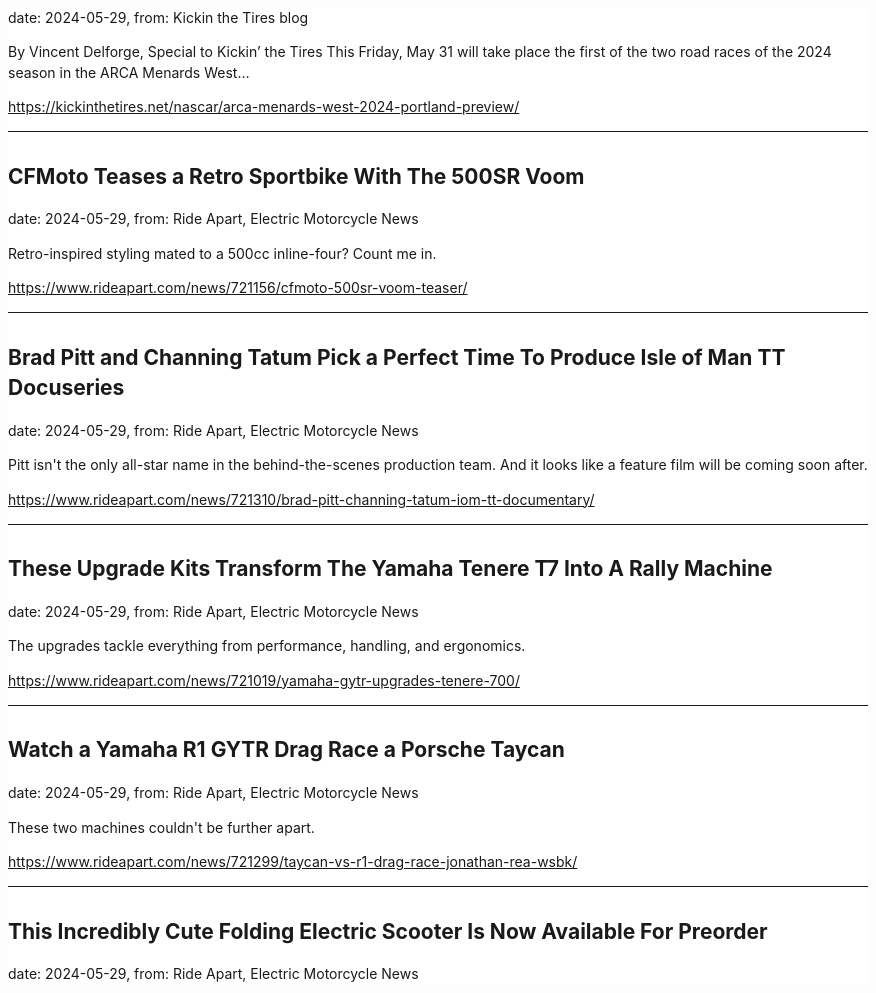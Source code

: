 date: 2024-05-29, from: Kickin the Tires blog

By Vincent Delforge, Special to Kickin&#8217; the Tires This Friday, May 31 will take place the first of the two road races of the 2024 season in the&#160;ARCA Menards West&#8230;  

<https://kickinthetires.net/nascar/arca-menards-west-2024-portland-preview/>

---

## CFMoto Teases a Retro Sportbike With The 500SR Voom

date: 2024-05-29, from: Ride Apart, Electric Motorcycle News

Retro-inspired styling mated to a 500cc inline-four? Count me in.  

<https://www.rideapart.com/news/721156/cfmoto-500sr-voom-teaser/>

---

## Brad Pitt and Channing Tatum Pick a Perfect Time To Produce Isle of Man TT Docuseries

date: 2024-05-29, from: Ride Apart, Electric Motorcycle News

Pitt isn't the only all-star name in the behind-the-scenes production team. And it looks like a feature film will be coming soon after. 

<https://www.rideapart.com/news/721310/brad-pitt-channing-tatum-iom-tt-documentary/>

---

## These Upgrade Kits Transform The Yamaha Tenere T7 Into A Rally Machine

date: 2024-05-29, from: Ride Apart, Electric Motorcycle News

The upgrades tackle everything from performance, handling, and ergonomics.  

<https://www.rideapart.com/news/721019/yamaha-gytr-upgrades-tenere-700/>

---

## Watch a Yamaha R1 GYTR Drag Race a Porsche Taycan

date: 2024-05-29, from: Ride Apart, Electric Motorcycle News

These two machines couldn't be further apart. 

<https://www.rideapart.com/news/721299/taycan-vs-r1-drag-race-jonathan-rea-wsbk/>

---

## This Incredibly Cute Folding Electric Scooter Is Now Available For Preorder

date: 2024-05-29, from: Ride Apart, Electric Motorcycle News
